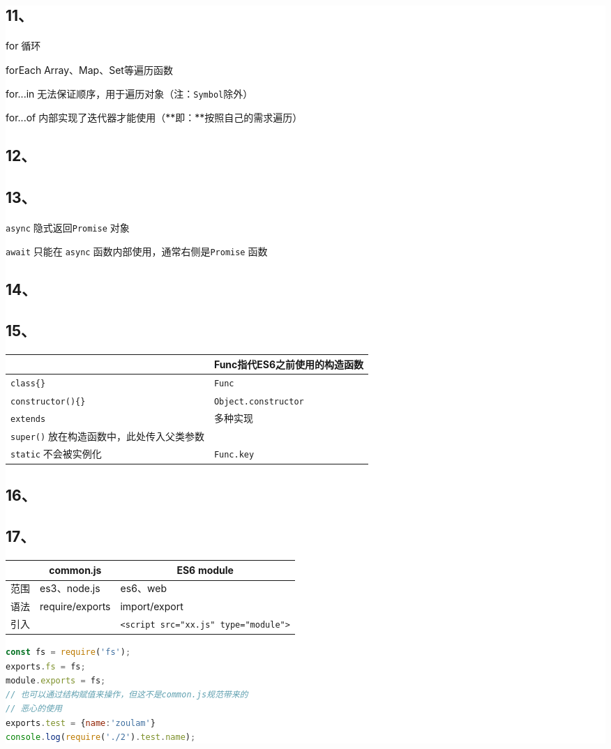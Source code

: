 

## 11、

for 循环

forEach Array、Map、Set等遍历函数

for...in 无法保证顺序，用于遍历对象（注：`Symbol`除外）

for...of 内部实现了迭代器才能使用（**即：**按照自己的需求遍历）

## 12、

## 13、

`async`   隐式返回`Promise` 对象

 `await` 只能在 `async` 函数内部使用，通常右侧是`Promise` 函数

## 14、

## 15、

|                                            | Func指代ES6之前使用的构造函数 |
| ------------------------------------------ | ----------------------------- |
| `class{}`                                  | `Func`                        |
| `constructor(){}`                          | `Object.constructor`          |
| `extends`                                  | 多种实现                      |
| `super()` 放在构造函数中，此处传入父类参数 |                               |
| `static` 不会被实例化                      | `Func.key`                    |



## 16、

## 17、

|      | common.js       | ES6 module                           |
| ---- | --------------- | ------------------------------------ |
| 范围 | es3、node.js    | es6、web                             |
| 语法 | require/exports | import/export                        |
| 引入 |                 | `<script src="xx.js" type="module">` |

```javascript
const fs = require('fs');
exports.fs = fs;
module.exports = fs;
// 也可以通过结构赋值来操作，但这不是common.js规范带来的
// 恶心的使用
exports.test = {name:'zoulam'}
console.log(require('./2').test.name);
```
